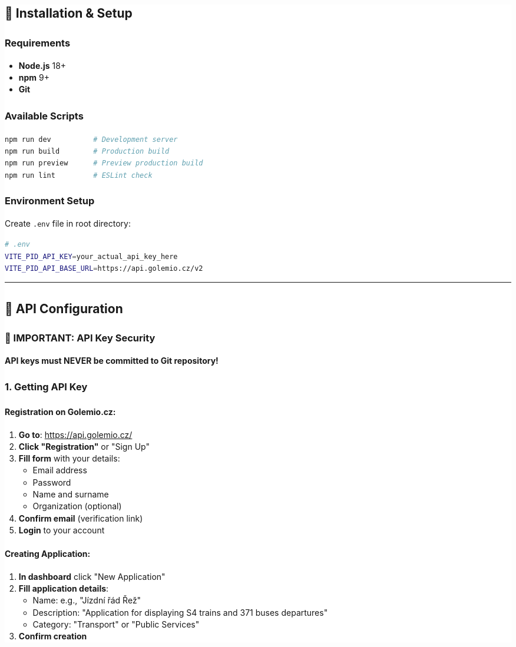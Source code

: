 
## 🔧 Installation & Setup

### **Requirements**
- **Node.js** 18+
- **npm** 9+
- **Git**

### **Available Scripts**
```bash
npm run dev          # Development server
npm run build        # Production build
npm run preview      # Preview production build
npm run lint         # ESLint check
```

### **Environment Setup**
Create `.env` file in root directory:
```bash
# .env
VITE_PID_API_KEY=your_actual_api_key_here
VITE_PID_API_BASE_URL=https://api.golemio.cz/v2
```

---

## 🔐 API Configuration

### **🚨 IMPORTANT: API Key Security**

**API keys must NEVER be committed to Git repository!**

### **1. Getting API Key**

#### **Registration on Golemio.cz:**
1. **Go to**: https://api.golemio.cz/
2. **Click "Registration"** or "Sign Up"
3. **Fill form** with your details:
   - Email address
   - Password
   - Name and surname
   - Organization (optional)
4. **Confirm email** (verification link)
5. **Login** to your account

#### **Creating Application:**
1. **In dashboard** click "New Application"
2. **Fill application details**:
   - Name: e.g., "Jízdní řád Řež"
   - Description: "Application for displaying S4 trains and 371 buses departures"
   - Category: "Transport" or "Public Services"
3. **Confirm creation**
